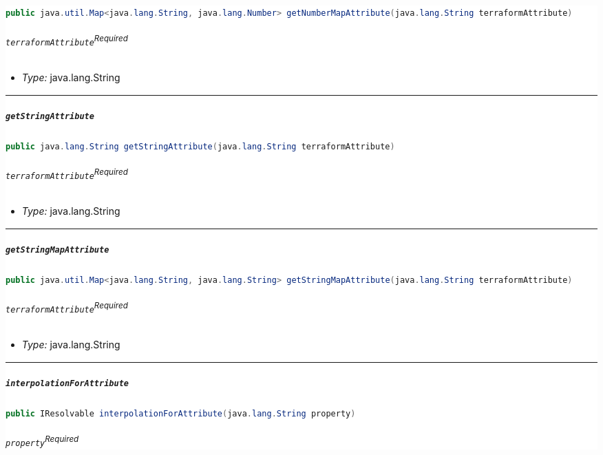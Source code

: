 ```java
public java.util.Map<java.lang.String, java.lang.Number> getNumberMapAttribute(java.lang.String terraformAttribute)
```

###### `terraformAttribute`<sup>Required</sup> <a name="terraformAttribute" id="@cdktf/provider-upcloud.storage.StorageBackupRuleOutputReference.getNumberMapAttribute.parameter.terraformAttribute"></a>

- *Type:* java.lang.String

---

##### `getStringAttribute` <a name="getStringAttribute" id="@cdktf/provider-upcloud.storage.StorageBackupRuleOutputReference.getStringAttribute"></a>

```java
public java.lang.String getStringAttribute(java.lang.String terraformAttribute)
```

###### `terraformAttribute`<sup>Required</sup> <a name="terraformAttribute" id="@cdktf/provider-upcloud.storage.StorageBackupRuleOutputReference.getStringAttribute.parameter.terraformAttribute"></a>

- *Type:* java.lang.String

---

##### `getStringMapAttribute` <a name="getStringMapAttribute" id="@cdktf/provider-upcloud.storage.StorageBackupRuleOutputReference.getStringMapAttribute"></a>

```java
public java.util.Map<java.lang.String, java.lang.String> getStringMapAttribute(java.lang.String terraformAttribute)
```

###### `terraformAttribute`<sup>Required</sup> <a name="terraformAttribute" id="@cdktf/provider-upcloud.storage.StorageBackupRuleOutputReference.getStringMapAttribute.parameter.terraformAttribute"></a>

- *Type:* java.lang.String

---

##### `interpolationForAttribute` <a name="interpolationForAttribute" id="@cdktf/provider-upcloud.storage.StorageBackupRuleOutputReference.interpolationForAttribute"></a>

```java
public IResolvable interpolationForAttribute(java.lang.String property)
```

###### `property`<sup>Required</sup> <a name="property" id="@cdktf/provider-upcloud.storage.StorageBackupRuleOutputReference.interpolationForAttribute.parameter.property"></a>
